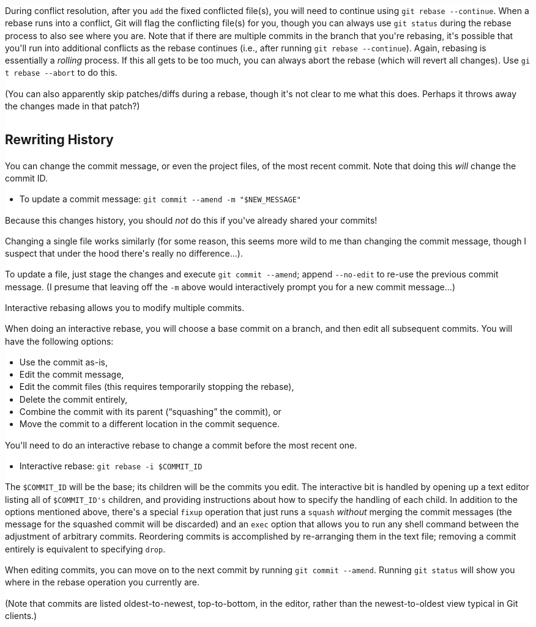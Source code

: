 During conflict resolution, after you `add` the fixed conflicted file(s), you will need to continue using `git rebase --continue`. When a rebase runs into a conflict, Git will flag the conflicting file(s) for you, though you can always use `git status` during the rebase process to also see where you are. Note that if there are multiple commits in the branch that you're rebasing, it's possible that you'll run into additional conflicts as the rebase continues (i.e., after running `git rebase --continue`). Again, rebasing is essentially a *rolling* process. If this all gets to be too much, you can always abort the rebase (which will revert all changes). Use `git rebase --abort` to do this.

(You can also apparently skip patches/diffs during a rebase, though it's not clear to me what this does. Perhaps it throws away the changes made in that patch?)

## Rewriting History

You can change the commit message, or even the project files, of the most recent commit. Note that doing this *will* change the commit ID.

* To update a commit message: `git commit --amend -m "$NEW_MESSAGE"`

Because this changes history, you should *not* do this if you've already shared your commits!

Changing a single file works similarly (for some reason, this seems more wild to me than changing the commit message, though I suspect that under the hood there's really no difference…).

To update a file, just stage the changes and execute `git commit --amend`; append `--no-edit` to re-use the previous commit message. (I presume that leaving off the `-m` above would interactively prompt you for a new commit message…)

Interactive rebasing allows you to modify multiple commits.

When doing an interactive rebase, you will choose a base commit on a branch, and then edit all subsequent commits. You will have the following options:

* Use the commit as-is,
* Edit the commit message,
* Edit the commit files (this requires temporarily stopping the rebase),
* Delete the commit entirely,
* Combine the commit with its parent (“squashing” the commit), or
* Move the commit to a different location in the commit sequence.

You'll need to do an interactive rebase to change a commit before the most recent one.

* Interactive rebase: `git rebase -i $COMMIT_ID`

The `$COMMIT_ID` will be the base; its children will be the commits you edit. The interactive bit is handled by opening up a text editor listing all of `$COMMIT_ID's` children, and providing instructions about how to specify the handling of each child. In addition to the options mentioned above, there's a special `fixup` operation that just runs a `squash` *without* merging the commit messages (the message for the squashed commit will be discarded) and an `exec` option that allows you to run any shell command between the adjustment of arbitrary commits. Reordering commits is accomplished by re-arranging them in the text file; removing a commit entirely is equivalent to specifying `drop`.

When editing commits, you can move on to the next commit by running `git commit --amend`. Running `git status` will show you where in the rebase operation you currently are.

(Note that commits are listed oldest-to-newest, top-to-bottom, in the editor, rather than the newest-to-oldest view typical in Git clients.)
